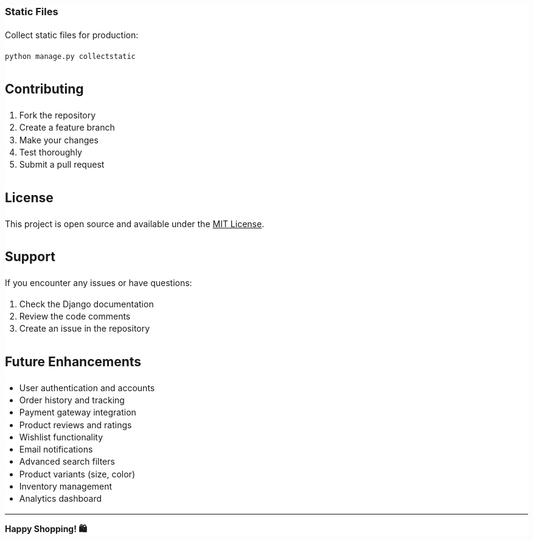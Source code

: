 ### Static Files

Collect static files for production:
```bash
python manage.py collectstatic
```

## Contributing

1. Fork the repository
2. Create a feature branch
3. Make your changes
4. Test thoroughly
5. Submit a pull request

## License

This project is open source and available under the [MIT License](LICENSE).

## Support

If you encounter any issues or have questions:

1. Check the Django documentation
2. Review the code comments
3. Create an issue in the repository

## Future Enhancements

- User authentication and accounts
- Order history and tracking
- Payment gateway integration
- Product reviews and ratings
- Wishlist functionality
- Email notifications
- Advanced search filters
- Product variants (size, color)
- Inventory management
- Analytics dashboard

---

**Happy Shopping! 🛍️** 